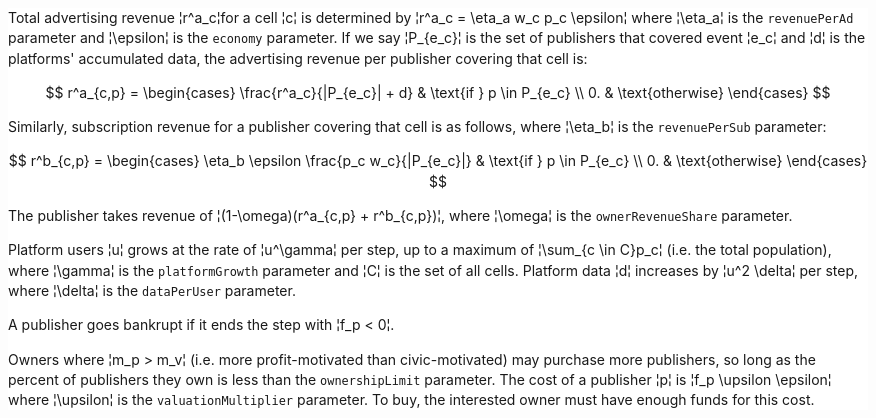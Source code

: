Total advertising revenue ¦r^a_c¦for a cell ¦c¦ is determined by ¦r^a_c = \eta_a w_c p_c \epsilon¦ where ¦\eta_a¦ is the `revenuePerAd` parameter and ¦\epsilon¦ is the `economy` parameter. If we say ¦P_{e_c}¦ is the set of publishers that covered event ¦e_c¦ and ¦d¦ is the platforms' accumulated data, the advertising revenue per publisher covering that cell is:

$$
r^a_{c,p} = \begin{cases}
\frac{r^a_c}{|P_{e_c}| + d} & \text{if } p \in P_{e_c} \\
0. & \text{otherwise}
\end{cases}
$$

Similarly, subscription revenue for a publisher covering that cell is as follows, where ¦\eta_b¦ is the `revenuePerSub` parameter:

$$
r^b_{c,p} = \begin{cases}
\eta_b \epsilon \frac{p_c w_c}{|P_{e_c}|} & \text{if } p \in P_{e_c} \\
0. & \text{otherwise}
\end{cases}
$$

The publisher takes revenue of ¦(1-\omega)(r^a_{c,p} + r^b_{c,p})¦, where ¦\omega¦ is the `ownerRevenueShare` parameter.

Platform users ¦u¦ grows at the rate of ¦u^\gamma¦ per step, up to a maximum of ¦\sum_{c \in C}p_c¦ (i.e. the total population), where ¦\gamma¦ is the `platformGrowth` parameter and ¦C¦ is the set of all cells. Platform data ¦d¦ increases by ¦u^2 \delta¦ per step, where ¦\delta¦ is the `dataPerUser` parameter.

A publisher goes bankrupt if it ends the step with ¦f_p < 0¦.

Owners where ¦m_p > m_v¦ (i.e. more profit-motivated than civic-motivated) may purchase more publishers, so long as the percent of publishers they own is less than the `ownershipLimit` parameter. The cost of a publisher ¦p¦ is ¦f_p \upsilon \epsilon¦ where ¦\upsilon¦ is the `valuationMultiplier` parameter. To buy, the interested owner must have enough funds for this cost.


<script src="dist/doc.js"></script>
